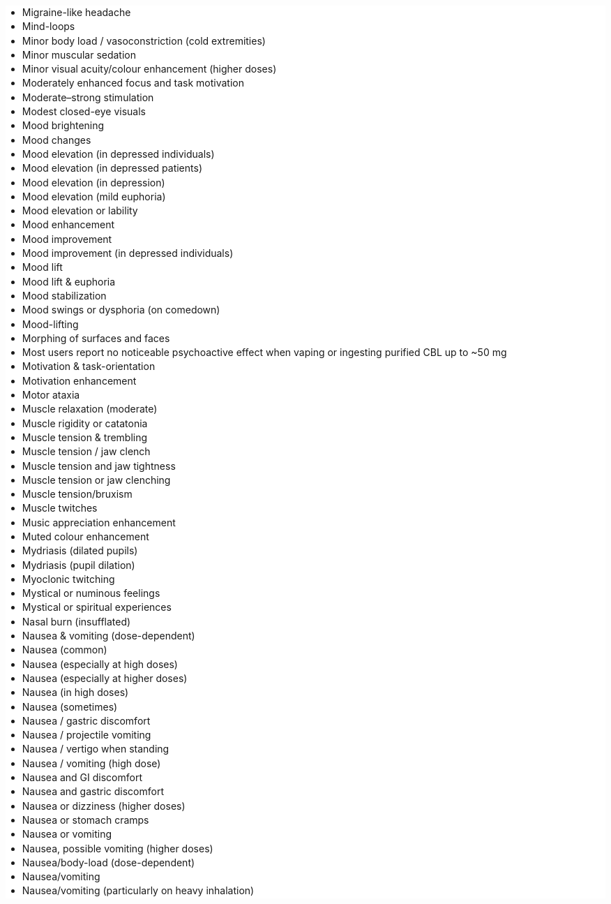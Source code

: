 - Migraine-like headache
- Mind-loops
- Minor body load / vasoconstriction (cold extremities)
- Minor muscular sedation
- Minor visual acuity/colour enhancement (higher doses)
- Moderately enhanced focus and task motivation
- Moderate–strong stimulation
- Modest closed-eye visuals
- Mood brightening
- Mood changes
- Mood elevation (in depressed individuals)
- Mood elevation (in depressed patients)
- Mood elevation (in depression)
- Mood elevation (mild euphoria)
- Mood elevation or lability
- Mood enhancement
- Mood improvement
- Mood improvement (in depressed individuals)
- Mood lift
- Mood lift & euphoria
- Mood stabilization
- Mood swings or dysphoria (on comedown)
- Mood-lifting
- Morphing of surfaces and faces
- Most users report no noticeable psychoactive effect when vaping or ingesting purified CBL up to ~50 mg
- Motivation & task-orientation
- Motivation enhancement
- Motor ataxia
- Muscle relaxation (moderate)
- Muscle rigidity or catatonia
- Muscle tension & trembling
- Muscle tension / jaw clench
- Muscle tension and jaw tightness
- Muscle tension or jaw clenching
- Muscle tension/bruxism
- Muscle twitches
- Music appreciation enhancement
- Muted colour enhancement
- Mydriasis (dilated pupils)
- Mydriasis (pupil dilation)
- Myoclonic twitching
- Mystical or numinous feelings
- Mystical or spiritual experiences
- Nasal burn (insufflated)
- Nausea & vomiting (dose-dependent)
- Nausea (common)
- Nausea (especially at high doses)
- Nausea (especially at higher doses)
- Nausea (in high doses)
- Nausea (sometimes)
- Nausea / gastric discomfort
- Nausea / projectile vomiting
- Nausea / vertigo when standing
- Nausea / vomiting (high dose)
- Nausea and GI discomfort
- Nausea and gastric discomfort
- Nausea or dizziness (higher doses)
- Nausea or stomach cramps
- Nausea or vomiting
- Nausea, possible vomiting (higher doses)
- Nausea/body-load (dose-dependent)
- Nausea/vomiting
- Nausea/vomiting (particularly on heavy inhalation)